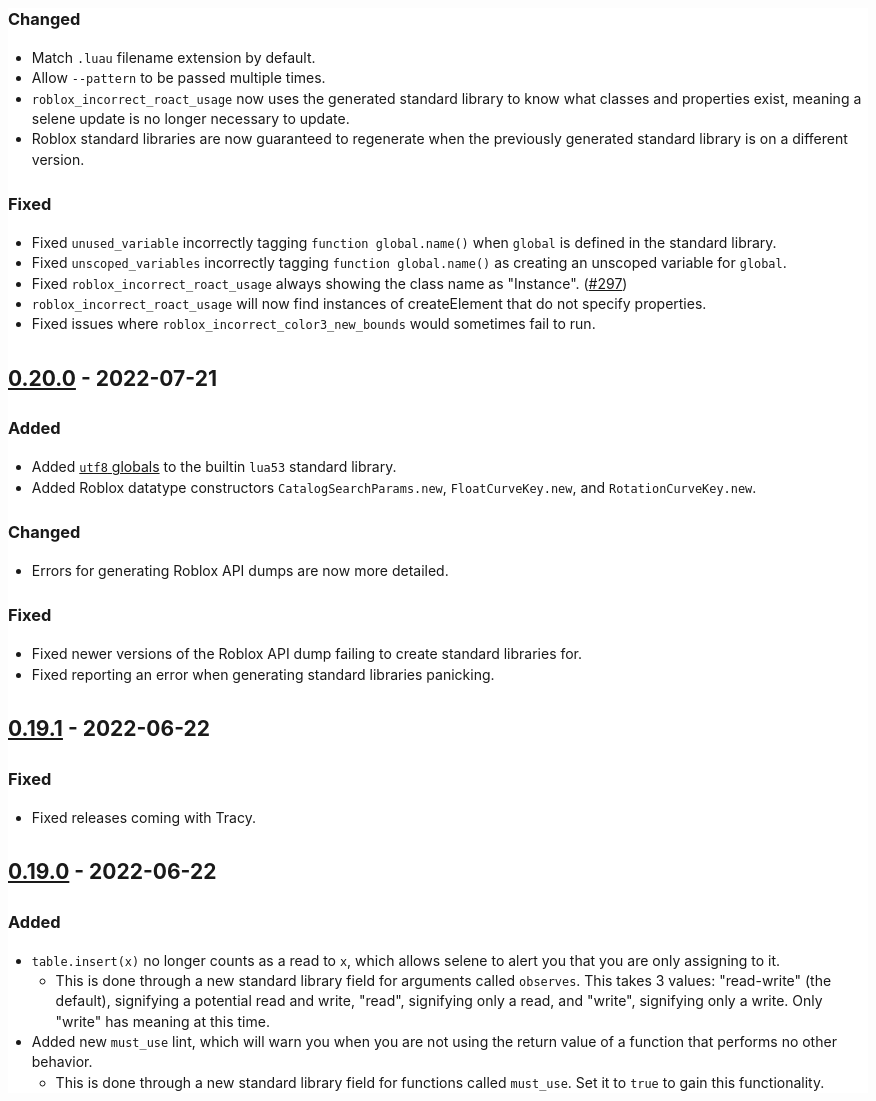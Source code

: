 ### Changed
- Match `.luau` filename extension by default.
- Allow `--pattern` to be passed multiple times.
- `roblox_incorrect_roact_usage` now uses the generated standard library to know what classes and properties exist, meaning a selene update is no longer necessary to update.
- Roblox standard libraries are now guaranteed to regenerate when the previously generated standard library is on a different version.

### Fixed
- Fixed `unused_variable` incorrectly tagging `function global.name()` when `global` is defined in the standard library.
- Fixed `unscoped_variables` incorrectly tagging `function global.name()` as creating an unscoped variable for `global`.
- Fixed `roblox_incorrect_roact_usage` always showing the class name as "Instance". ([#297](https://github.com/Kampfkarren/selene/issues/297))
- `roblox_incorrect_roact_usage` will now find instances of createElement that do not specify properties.
- Fixed issues where `roblox_incorrect_color3_new_bounds` would sometimes fail to run.

## [0.20.0](https://github.com/Kampfkarren/selene/releases/tag/0.20.0) - 2022-07-21
### Added
- Added [`utf8` globals](https://q-syshelp.qsc.com/Content/Control_Scripting/Lua_5.3_Reference_Manual/Standard_Libraries/4_-_Basic_UTF-8_Support.htm) to the builtin `lua53` standard library.
- Added Roblox datatype constructors `CatalogSearchParams.new`, `FloatCurveKey.new`, and `RotationCurveKey.new`.

### Changed
- Errors for generating Roblox API dumps are now more detailed.

### Fixed
- Fixed newer versions of the Roblox API dump failing to create standard libraries for.
- Fixed reporting an error when generating standard libraries panicking.

## [0.19.1](https://github.com/Kampfkarren/selene/releases/tag/0.19.1) - 2022-06-22
### Fixed
- Fixed releases coming with Tracy.

## [0.19.0](https://github.com/Kampfkarren/selene/releases/tag/0.19.0) - 2022-06-22
### Added
- `table.insert(x)` no longer counts as a read to `x`, which allows selene to alert you that you are only assigning to it.
  - This is done through a new standard library field for arguments called `observes`. This takes 3 values: "read-write" (the default), signifying a potential read and write, "read", signifying only a read, and "write", signifying only a write. Only "write" has meaning at this time.
- Added new `must_use` lint, which will warn you when you are not using the return value of a function that performs no other behavior.
  - This is done through a new standard library field for functions called `must_use`. Set it to `true` to gain this functionality.
